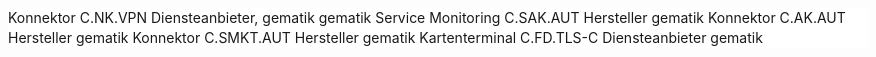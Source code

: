 </td><td>
Konnektor

</td></tr><tr><td>
C.NK.VPN

</td><td>
Diensteanbieter, gematik

</td><td>
gematik

</td><td>
Service Monitoring

</td></tr><tr><td>
C.SAK.AUT

</td><td>
Hersteller

</td><td>
gematik

</td><td>
Konnektor

</td></tr><tr><td>
C.AK.AUT

</td><td>
Hersteller

</td><td>
gematik

</td><td>
Konnektor

</td></tr><tr><td>
C.SMKT.AUT

</td><td>
Hersteller

</td><td>
gematik

</td><td>
Kartenterminal

</td></tr><tr><td>
C.FD.TLS-C

</td><td>
Diensteanbieter

</td><td>
gematik
